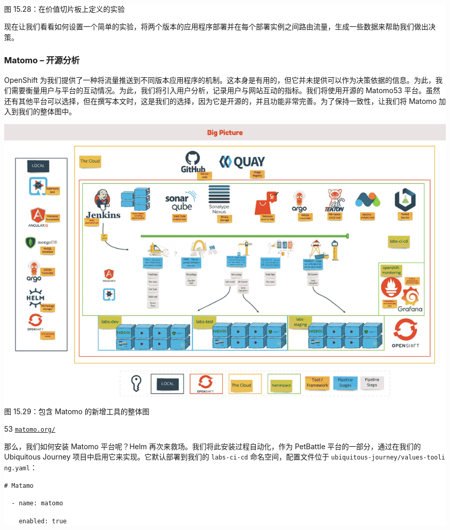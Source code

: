 图 15.28：在价值切片板上定义的实验

现在让我们看看如何设置一个简单的实验，将两个版本的应用程序部署并在每个部署实例之间路由流量，生成一些数据来帮助我们做出决策。

### Matomo – 开源分析

OpenShift 为我们提供了一种将流量推送到不同版本应用程序的机制。这本身是有用的，但它并未提供可以作为决策依据的信息。为此，我们需要衡量用户与平台的互动情况。为此，我们将引入用户分析，记录用户与网站互动的指标。我们将使用开源的 Matomo53 平台。虽然还有其他平台可以选择，但在撰写本文时，这是我们的选择，因为它是开源的，并且功能非常完善。为了保持一致性，让我们将 Matomo 加入到我们的整体图中。

![](img/figure-15-29.jpg)

图 15.29：包含 Matomo 的新增工具的整体图

53 [`matomo.org/`](https://matomo.org/)

那么，我们如何安装 Matomo 平台呢？Helm 再次来救场。我们将此安装过程自动化，作为 PetBattle 平台的一部分，通过在我们的 Ubiquitous Journey 项目中启用它来实现。它默认部署到我们的 `labs-ci-cd` 命名空间，配置文件位于 `ubiquitous-journey/values-tooling.yaml`：

```
# Matamo
```

```
  - name: matomo
```

```
    enabled: true
```
